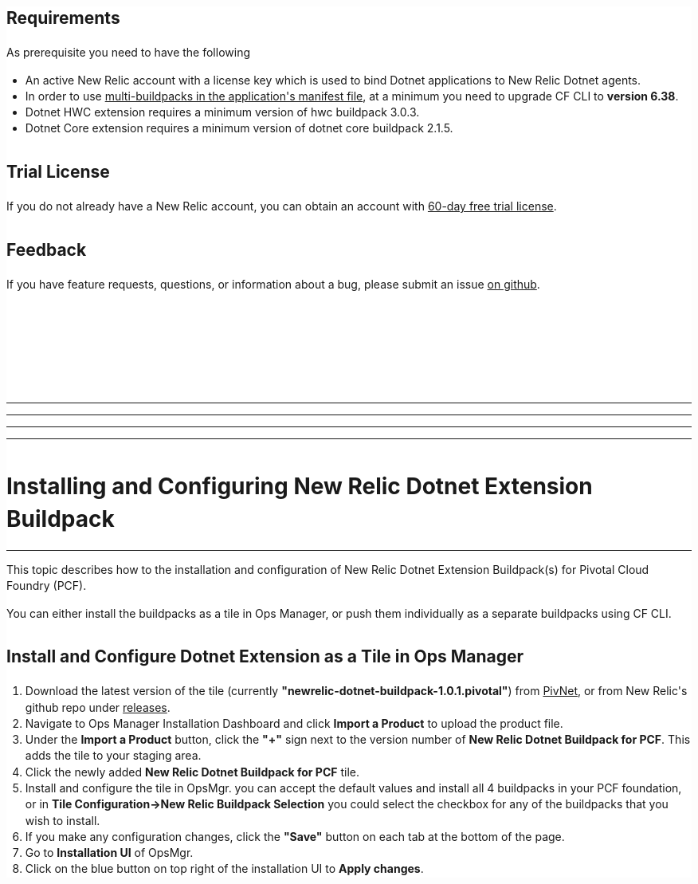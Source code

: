 
## <a id="reqs"></a> Requirements

As prerequisite you need to have the following
* An active New Relic account with a license key which is used to bind Dotnet applications to New Relic Dotnet agents.
* In order to use [multi-buildpacks in the application's manifest file](https://docs.cloudfoundry.org/devguide/deploy-apps/manifest.html#buildpack), at a minimum you need to upgrade CF CLI to <strong>version 6.38</strong>.
* Dotnet HWC extension requires a minimum version of hwc buildpack 3.0.3.
* Dotnet Core extension requires a minimum version of dotnet core buildpack 2.1.5.


## <a id='trial'></a> Trial License

If you do not already have a New Relic account, you can obtain an account with [60-day free trial license](http://newrelic.com/signup?funnel=pivotal-cloud-foundry&partner=Pivotal+Cloud+Foundry&product_id=Standard&promo_code=PVCF60PRO).


## <a id="feedback"></a> Feedback

If you have feature requests, questions, or information about a bug, please submit an issue [on github](https://github.com/newrelic/newrelic-dotnet-buildpack-tile/issues).

<br/><br/><br/>
---
---
---
---
---
# Installing and Configuring New Relic Dotnet Extension Buildpack

---

This topic describes how to the installation and configuration of New Relic Dotnet Extension Buildpack(s) for Pivotal Cloud Foundry (PCF).

You can either install the buildpacks as a tile in Ops Manager, or push them individually as a separate buildpacks using CF CLI.


## <a id='install-opsmgr'></a> Install and Configure Dotnet Extension as a Tile in Ops Manager

1. Download the latest version of the tile (currently <strong>"newrelic-dotnet-buildpack-1.0.1.pivotal"</strong>) from [PivNet](https://network.pivotal.io/products/newrelic-dotnet-buildpack), or from New Relic's github repo under [releases](https://github.com/newrelic/newrelic-dotnet-buildpack-tile/releases).
1. Navigate to Ops Manager Installation Dashboard and click <strong>Import a Product</strong> to upload the product file.
1. Under the <strong>Import a Product</strong> button, click the <strong>"+"</strong> sign next to the version number of <strong>New Relic Dotnet Buildpack for PCF</strong>. This adds the tile to your staging area.
1. Click the newly added <strong>New Relic Dotnet Buildpack for PCF</strong> tile.
1. Install and configure the tile in OpsMgr. you can accept the default values and install all 4 buildpacks in your PCF foundation, or in <strong>Tile Configuration->New Relic Buildpack Selection</strong> you could select the checkbox for any of the buildpacks that you wish to install.
1. If you make any configuration changes, click the <strong>"Save"</strong> button on each tab at the bottom of the page.
1. Go to <strong>Installation UI</strong> of OpsMgr.
1. Click on the blue button on top right of the installation UI to <strong>Apply changes</strong>.
